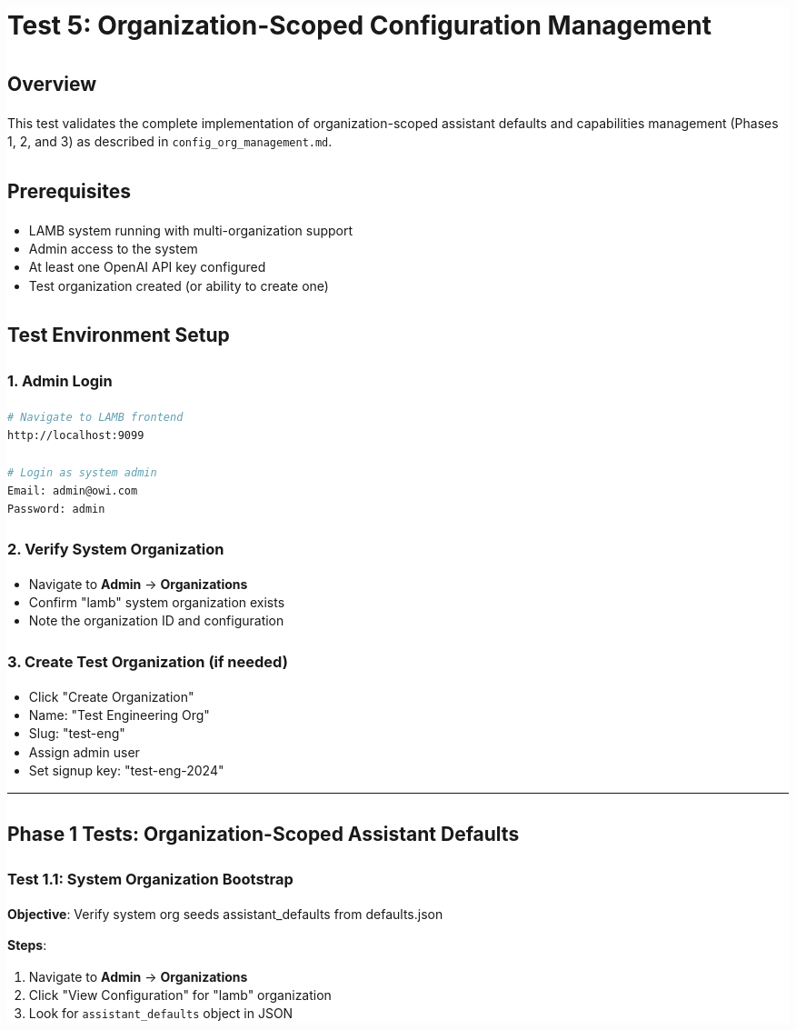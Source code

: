 # Test 5: Organization-Scoped Configuration Management

## Overview

This test validates the complete implementation of organization-scoped assistant defaults and capabilities management (Phases 1, 2, and 3) as described in `config_org_management.md`.

## Prerequisites

- LAMB system running with multi-organization support
- Admin access to the system
- At least one OpenAI API key configured
- Test organization created (or ability to create one)

## Test Environment Setup

### 1. Admin Login
```bash
# Navigate to LAMB frontend
http://localhost:9099

# Login as system admin
Email: admin@owi.com
Password: admin
```

### 2. Verify System Organization
- Navigate to **Admin** → **Organizations**
- Confirm "lamb" system organization exists
- Note the organization ID and configuration

### 3. Create Test Organization (if needed)
- Click "Create Organization"
- Name: "Test Engineering Org"
- Slug: "test-eng"
- Assign admin user
- Set signup key: "test-eng-2024"

---

## Phase 1 Tests: Organization-Scoped Assistant Defaults

### Test 1.1: System Organization Bootstrap
**Objective**: Verify system org seeds assistant_defaults from defaults.json

**Steps**:
1. Navigate to **Admin** → **Organizations**
2. Click "View Configuration" for "lamb" organization
3. Look for `assistant_defaults` object in JSON
